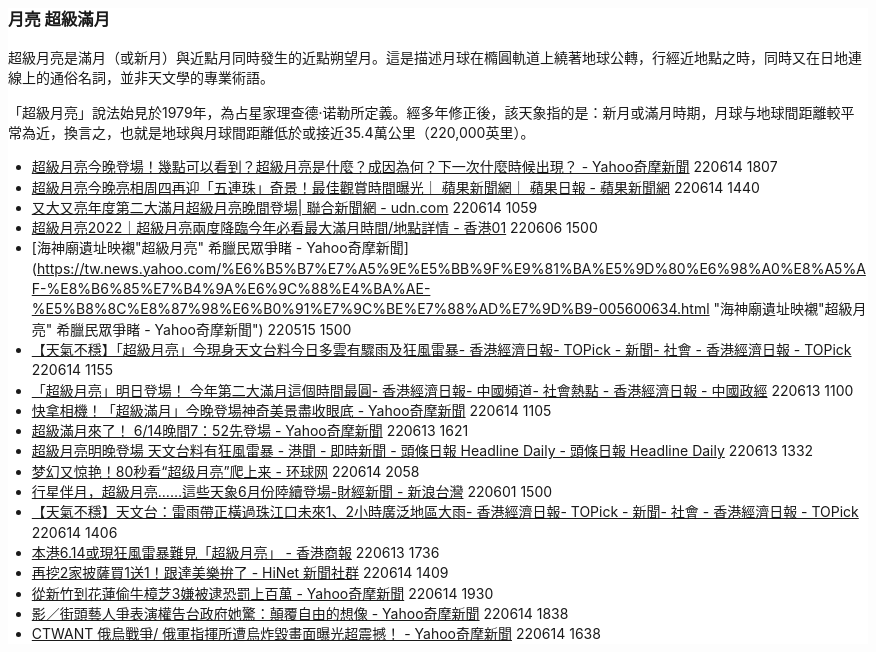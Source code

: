 ### 月亮 超級滿月

超級月亮是滿月（或新月）與近點月同時發生的近點朔望月。這是描述月球在橢圓軌道上繞著地球公轉，行經近地點之時，同時又在日地連線上的通俗名詞，並非天文學的專業術語。

「超級月亮」說法始見於1979年，為占星家理查德·诺勒所定義。經多年修正後，該天象指的是：新月或滿月時期，月球与地球間距離較平常為近，換言之，也就是地球與月球間距離低於或接近35.4萬公里（220,000英里）。
- [超級月亮今晚登場！幾點可以看到？超級月亮是什麼？成因為何？下一次什麼時候出現？ - Yahoo奇摩新聞](https://tw.news.yahoo.com/%E8%B6%85%E7%B4%9A%E6%9C%88%E4%BA%AE-%E6%BB%BF%E6%9C%88-%E5%A4%A9%E6%96%87-100723003.html "超級月亮今晚登場！幾點可以看到？超級月亮是什麼？成因為何？下一次什麼時候出現？ - Yahoo奇摩新聞") 220614 1807
- [超級月亮今晚亮相周四再迎「五連珠」奇景！最佳觀賞時間曝光｜ 蘋果新聞網｜ 蘋果日報 - 蘋果新聞網](https://tw.appledaily.com/life/20220614/USGB4BSRZRCQHK2VRIBN2Z64IM/ "超級月亮今晚亮相周四再迎「五連珠」奇景！最佳觀賞時間曝光｜ 蘋果新聞網｜ 蘋果日報 - 蘋果新聞網") 220614 1440
- [又大又亮年度第二大滿月超級月亮晚間登場| 聯合新聞網 - udn.com](https://udn.com/news/story/7266/6386341?from=udn-ch1_breaknews-1-cate9-news "又大又亮年度第二大滿月超級月亮晚間登場| 聯合新聞網 - udn.com") 220614 1059
- [超級月亮2022｜超級月亮兩度降臨今年必看最大滿月時間/地點詳情 - 香港01](https://www.hk01.com/%E6%97%85%E9%81%8A/778125/%E8%B6%85%E7%B4%9A%E6%9C%88%E4%BA%AE-%E8%B6%85%E7%B4%9A%E6%9C%88%E4%BA%AE%E5%85%A9%E5%BA%A6%E9%99%8D%E8%87%A8-%E6%9C%80%E5%A4%A7%E6%BB%BF%E6%9C%88%E8%A7%80%E8%B3%9E%E6%99%82%E9%96%93%E5%9C%B0%E9%BB%9E%E8%A9%B3%E6%83%85-%E5%A4%A9%E6%96%87%E7%8F%BE%E8%B1%A1 "超級月亮2022｜超級月亮兩度降臨今年必看最大滿月時間/地點詳情 - 香港01") 220606 1500
- [海神廟遺址映襯"超級月亮" 希臘民眾爭睹 - Yahoo奇摩新聞](https://tw.news.yahoo.com/%E6%B5%B7%E7%A5%9E%E5%BB%9F%E9%81%BA%E5%9D%80%E6%98%A0%E8%A5%AF-%E8%B6%85%E7%B4%9A%E6%9C%88%E4%BA%AE-%E5%B8%8C%E8%87%98%E6%B0%91%E7%9C%BE%E7%88%AD%E7%9D%B9-005600634.html "海神廟遺址映襯"超級月亮" 希臘民眾爭睹 - Yahoo奇摩新聞") 220515 1500
- [【天氣不穩】「超級月亮」今現身天文台料今日多雲有驟雨及狂風雷暴- 香港經濟日報- TOPick - 新聞- 社會 - 香港經濟日報 - TOPick](https://topick.hket.com/article/3275973/%E3%80%90%E5%A4%A9%E6%B0%A3%E4%B8%8D%E7%A9%A9%E3%80%91%E3%80%8C%E8%B6%85%E7%B4%9A%E6%9C%88%E4%BA%AE%E3%80%8D%E4%BB%8A%E7%8F%BE%E8%BA%AB%E3%80%80%E5%A4%A9%E6%96%87%E5%8F%B0%E6%96%99%E4%BB%8A%E6%97%A5%E5%A4%9A%E9%9B%B2%E6%9C%89%E9%A9%9F%E9%9B%A8%E5%8F%8A%E7%8B%82%E9%A2%A8%E9%9B%B7%E6%9A%B4?mtc=10012 "【天氣不穩】「超級月亮」今現身天文台料今日多雲有驟雨及狂風雷暴- 香港經濟日報- TOPick - 新聞- 社會 - 香港經濟日報 - TOPick") 220614 1155
- [「超級月亮」明日登場！ 今年第二大滿月這個時間最圓- 香港經濟日報- 中國頻道- 社會熱點 - 香港經濟日報 - 中國政經](https://china.hket.com/article/3274561 "「超級月亮」明日登場！ 今年第二大滿月這個時間最圓- 香港經濟日報- 中國頻道- 社會熱點 - 香港經濟日報 - 中國政經") 220613 1100
- [快拿相機！「超級滿月」今晚登場神奇美景盡收眼底 - Yahoo奇摩新聞](https://tw.news.yahoo.com/%E5%BF%AB%E6%8B%BF%E7%9B%B8%E6%A9%9F-%E8%B6%85%E7%B4%9A%E6%BB%BF%E6%9C%88-%E4%BB%8A%E6%99%9A%E7%99%BB%E5%A0%B4-%E7%A5%9E%E5%A5%87%E7%BE%8E%E6%99%AF%E7%9B%A1%E6%94%B6%E7%9C%BC%E5%BA%95-025229164.html "快拿相機！「超級滿月」今晚登場神奇美景盡收眼底 - Yahoo奇摩新聞") 220614 1105
- [超級滿月來了！ 6/14晚間7：52先登場 - Yahoo奇摩新聞](https://tw.news.yahoo.com/%E8%B6%85%E7%B4%9A%E6%BB%BF%E6%9C%88%E4%BE%86%E4%BA%86-6-14%E6%99%9A%E9%96%937-52%E5%85%88%E7%99%BB%E5%A0%B4-021708663.html "超級滿月來了！ 6/14晚間7：52先登場 - Yahoo奇摩新聞") 220613 1621
- [超級月亮明晚登場 天文台料有狂風雷暴 - 港聞 - 即時新聞 - 頭條日報 Headline Daily - 頭條日報 Headline Daily](https://hd.stheadline.com/news/realtime/hk/2345487/ "超級月亮明晚登場 天文台料有狂風雷暴 - 港聞 - 即時新聞 - 頭條日報 Headline Daily - 頭條日報 Headline Daily") 220613 1332
- [梦幻又惊艳！80秒看“超级月亮”爬上来 - 环球网](https://china.huanqiu.com/article/48QGmm0Xx1S "梦幻又惊艳！80秒看“超级月亮”爬上来 - 环球网") 220614 2058
- [行星伴月，超級月亮……這些天象6月份陸續登場-財經新聞 - 新浪台灣](https://news.sina.com.tw/article/20220601/41957756.html "行星伴月，超級月亮……這些天象6月份陸續登場-財經新聞 - 新浪台灣") 220601 1500
- [【天氣不穩】天文台：雷雨帶正橫過珠江口未來1、2小時廣泛地區大雨- 香港經濟日報- TOPick - 新聞- 社會 - 香港經濟日報 - TOPick](https://topick.hket.com/article/3275973/%E3%80%90%E5%A4%A9%E6%B0%A3%E4%B8%8D%E7%A9%A9%E3%80%91%E5%A4%A9%E6%96%87%E5%8F%B0%EF%BC%9A%E9%9B%B7%E9%9B%A8%E5%B8%B6%E6%AD%A3%E6%A9%AB%E9%81%8E%E7%8F%A0%E6%B1%9F%E5%8F%A3%E3%80%80%E6%9C%AA%E4%BE%861%E3%80%812%E5%B0%8F%E6%99%82%E5%BB%A3%E6%B3%9B%E5%9C%B0%E5%8D%80%E5%A4%A7%E9%9B%A8 "【天氣不穩】天文台：雷雨帶正橫過珠江口未來1、2小時廣泛地區大雨- 香港經濟日報- TOPick - 新聞- 社會 - 香港經濟日報 - TOPick") 220614 1406
- [本港6.14或現狂風雷暴難見「超級月亮」 - 香港商報](http://www.hkcd.com/hkcdweb/content/2022/06/13/content_1349442.html "本港6.14或現狂風雷暴難見「超級月亮」 - 香港商報") 220613 1736
- [再挖2家披薩買1送1！跟達美樂拚了 - HiNet 新聞社群](https://times.hinet.net/news/23967699 "再挖2家披薩買1送1！跟達美樂拚了 - HiNet 新聞社群") 220614 1409
- [從新竹到花蓮偷牛樟芝3嫌被逮恐罰上百萬 - Yahoo奇摩新聞](https://tw.news.yahoo.com/%E5%BE%9E%E6%96%B0%E7%AB%B9%E5%88%B0%E8%8A%B1%E8%93%AE%E5%81%B7%E7%89%9B%E6%A8%9F%E8%8A%9D-3%E5%AB%8C%E8%A2%AB%E9%80%AE%E6%81%90%E7%BD%B0%E4%B8%8A%E7%99%BE%E8%90%AC-113007904.html "從新竹到花蓮偷牛樟芝3嫌被逮恐罰上百萬 - Yahoo奇摩新聞") 220614 1930
- [影／街頭藝人爭表演權告台政府她驚：顛覆自由的想像 - Yahoo奇摩新聞](https://tw.news.yahoo.com/%E5%BD%B1-%E8%A1%97%E9%A0%AD%E8%97%9D%E4%BA%BA%E7%88%AD%E8%A1%A8%E6%BC%94%E6%AC%8A%E5%91%8A%E5%8F%B0%E6%94%BF%E5%BA%9C-%E5%A5%B9%E9%A9%9A-%E9%A1%9B%E8%A6%86%E8%87%AA%E7%94%B1%E7%9A%84%E6%83%B3%E5%83%8F-103836995.html "影／街頭藝人爭表演權告台政府她驚：顛覆自由的想像 - Yahoo奇摩新聞") 220614 1838
- [CTWANT 俄烏戰爭/ 俄軍指揮所遭烏炸毀畫面曝光超震撼！ - Yahoo奇摩新聞](https://tw.news.yahoo.com/ctwant-%E4%BF%84%E7%83%8F%E6%88%B0%E7%88%AD-%E4%BF%84%E8%BB%8D%E6%8C%87%E6%8F%AE%E6%89%80%E9%81%AD%E7%83%8F%E7%82%B8%E6%AF%80-%E7%95%AB%E9%9D%A2%E6%9B%9D%E5%85%89%E8%B6%85%E9%9C%87%E6%92%BC-083821139.html "CTWANT 俄烏戰爭/ 俄軍指揮所遭烏炸毀畫面曝光超震撼！ - Yahoo奇摩新聞") 220614 1638